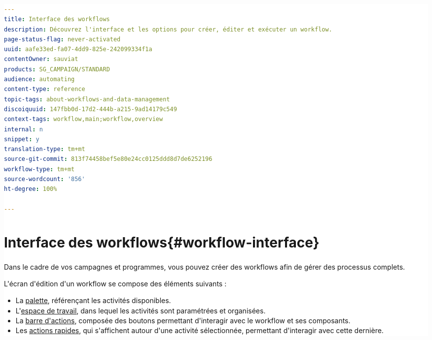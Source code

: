 ```yaml
---
title: Interface des workflows
description: Découvrez l'interface et les options pour créer, éditer et exécuter un workflow.
page-status-flag: never-activated
uuid: aafe33ed-fa07-4dd9-825e-242099334f1a
contentOwner: sauviat
products: SG_CAMPAIGN/STANDARD
audience: automating
content-type: reference
topic-tags: about-workflows-and-data-management
discoiquuid: 147fbb0d-17d2-444b-a215-9ad14179c549
context-tags: workflow,main;workflow,overview
internal: n
snippet: y
translation-type: tm+mt
source-git-commit: 813f74458bef5e80e24cc0125ddd8d7de6252196
workflow-type: tm+mt
source-wordcount: '856'
ht-degree: 100%

---
```



# Interface des workflows{#workflow-interface}

Dans le cadre de vos campagnes et programmes, vous pouvez créer des workflows afin de gérer des processus complets.

L&#39;écran d&#39;édition d&#39;un workflow se compose des éléments suivants :

* La [palette](#palette), référençant les activités disponibles.
* L&#39;[espace de travail](#workspace), dans lequel les activités sont paramétrées et organisées.
* La [barre d&#39;actions](#action-bar), composée des boutons permettant d&#39;interagir avec le workflow et ses composants.
* Les [actions rapides](#quick-actions), qui s&#39;affichent autour d&#39;une activité sélectionnée, permettant d&#39;interagir avec cette dernière.
